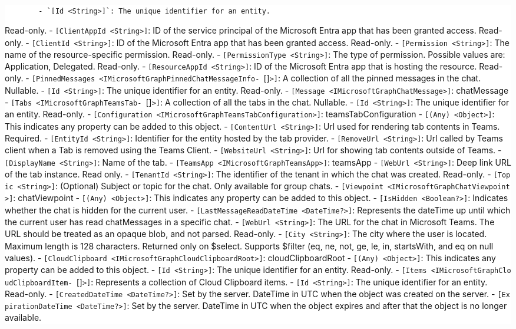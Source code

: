             - `[Id <String>]`: The unique identifier for an entity.
Read-only.
            - `[ClientAppId <String>]`: ID of the service principal of the Microsoft Entra app that has been granted access.
Read-only.
            - `[ClientId <String>]`: ID of the Microsoft Entra app that has been granted access.
Read-only.
            - `[Permission <String>]`: The name of the resource-specific permission.
Read-only.
            - `[PermissionType <String>]`: The type of permission.
Possible values are: Application, Delegated.
Read-only.
            - `[ResourceAppId <String>]`: ID of the Microsoft Entra app that is hosting the resource.
Read-only.
          - `[PinnedMessages <IMicrosoftGraphPinnedChatMessageInfo- `[]`>]`: A collection of all the pinned messages in the chat.
Nullable.
            - `[Id <String>]`: The unique identifier for an entity.
Read-only.
            - `[Message <IMicrosoftGraphChatMessage>]`: chatMessage
          - `[Tabs <IMicrosoftGraphTeamsTab- `[]`>]`: A collection of all the tabs in the chat.
Nullable.
            - `[Id <String>]`: The unique identifier for an entity.
Read-only.
            - `[Configuration <IMicrosoftGraphTeamsTabConfiguration>]`: teamsTabConfiguration
              - `[(Any) <Object>]`: This indicates any property can be added to this object.
              - `[ContentUrl <String>]`: Url used for rendering tab contents in Teams.
Required.
              - `[EntityId <String>]`: Identifier for the entity hosted by the tab provider.
              - `[RemoveUrl <String>]`: Url called by Teams client when a Tab is removed using the Teams Client.
              - `[WebsiteUrl <String>]`: Url for showing tab contents outside of Teams.
            - `[DisplayName <String>]`: Name of the tab.
            - `[TeamsApp <IMicrosoftGraphTeamsApp>]`: teamsApp
            - `[WebUrl <String>]`: Deep link URL of the tab instance.
Read only.
          - `[TenantId <String>]`: The identifier of the tenant in which the chat was created.
Read-only.
          - `[Topic <String>]`: (Optional) Subject or topic for the chat.
Only available for group chats.
          - `[Viewpoint <IMicrosoftGraphChatViewpoint>]`: chatViewpoint
            - `[(Any) <Object>]`: This indicates any property can be added to this object.
            - `[IsHidden <Boolean?>]`: Indicates whether the chat is hidden for the current user.
            - `[LastMessageReadDateTime <DateTime?>]`: Represents the dateTime up until which the current user has read chatMessages in a specific chat.
          - `[WebUrl <String>]`: The URL for the chat in Microsoft Teams.
The URL should be treated as an opaque blob, and not parsed.
Read-only.
        - `[City <String>]`: The city where the user is located.
Maximum length is 128 characters.
Returned only on $select.
Supports $filter (eq, ne, not, ge, le, in, startsWith, and eq on null values).
        - `[CloudClipboard <IMicrosoftGraphCloudClipboardRoot>]`: cloudClipboardRoot
          - `[(Any) <Object>]`: This indicates any property can be added to this object.
          - `[Id <String>]`: The unique identifier for an entity.
Read-only.
          - `[Items <IMicrosoftGraphCloudClipboardItem- `[]`>]`: Represents a collection of Cloud Clipboard items.
            - `[Id <String>]`: The unique identifier for an entity.
Read-only.
            - `[CreatedDateTime <DateTime?>]`: Set by the server.
DateTime in UTC when the object was created on the server.
            - `[ExpirationDateTime <DateTime?>]`: Set by the server.
DateTime in UTC when the object expires and after that the object is no longer available.
